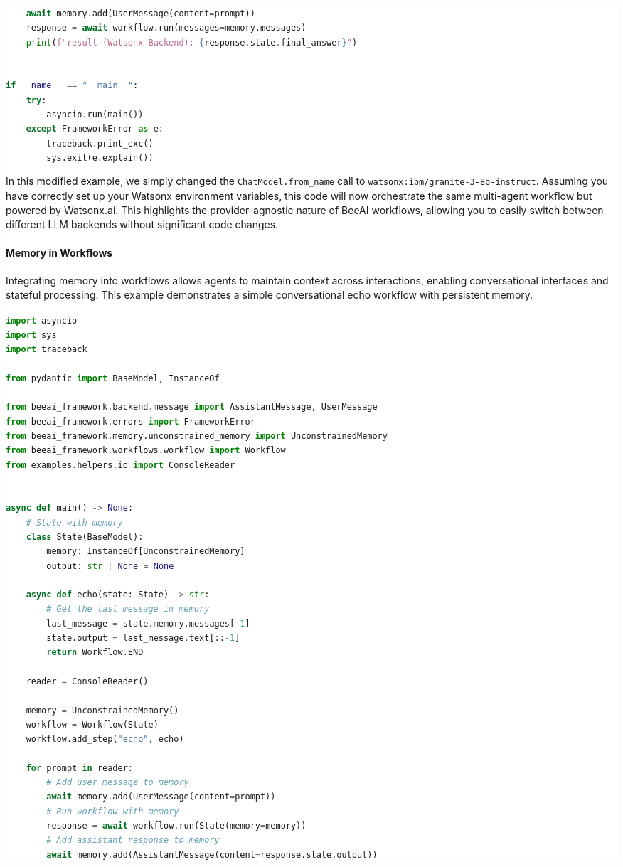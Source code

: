 ```python
    await memory.add(UserMessage(content=prompt))
    response = await workflow.run(messages=memory.messages)
    print(f"result (Watsonx Backend): {response.state.final_answer}")


if __name__ == "__main__":
    try:
        asyncio.run(main())
    except FrameworkError as e:
        traceback.print_exc()
        sys.exit(e.explain())
```
In this modified example, we simply changed the `ChatModel.from_name` call to `watsonx:ibm/granite-3-8b-instruct`.  Assuming you have correctly set up your Watsonx environment variables, this code will now orchestrate the same multi-agent workflow but powered by Watsonx.ai. This highlights the provider-agnostic nature of BeeAI workflows, allowing you to easily switch between different LLM backends without significant code changes.

#### Memory in Workflows

Integrating memory into workflows allows agents to maintain context across interactions, enabling conversational interfaces and stateful processing. This example demonstrates a simple conversational echo workflow with persistent memory.

```python
import asyncio
import sys
import traceback

from pydantic import BaseModel, InstanceOf

from beeai_framework.backend.message import AssistantMessage, UserMessage
from beeai_framework.errors import FrameworkError
from beeai_framework.memory.unconstrained_memory import UnconstrainedMemory
from beeai_framework.workflows.workflow import Workflow
from examples.helpers.io import ConsoleReader


async def main() -> None:
    # State with memory
    class State(BaseModel):
        memory: InstanceOf[UnconstrainedMemory]
        output: str | None = None

    async def echo(state: State) -> str:
        # Get the last message in memory
        last_message = state.memory.messages[-1]
        state.output = last_message.text[::-1]
        return Workflow.END

    reader = ConsoleReader()

    memory = UnconstrainedMemory()
    workflow = Workflow(State)
    workflow.add_step("echo", echo)

    for prompt in reader:
        # Add user message to memory
        await memory.add(UserMessage(content=prompt))
        # Run workflow with memory
        response = await workflow.run(State(memory=memory))
        # Add assistant response to memory
        await memory.add(AssistantMessage(content=response.state.output))

```